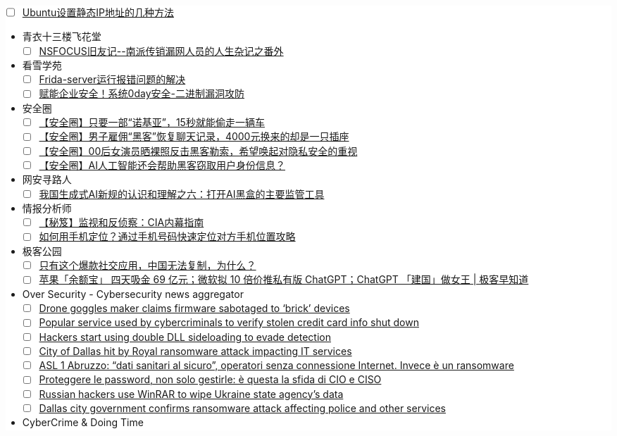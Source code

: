   - [ ] [Ubuntu设置静态IP地址的几种方法](https://blog.upx8.com/3494)
- 青衣十三楼飞花堂
  - [ ] [NSFOCUS旧友记--南派传销漏网人员的人生杂记之番外](https://mp.weixin.qq.com/s?__biz=MzUzMjQyMDE3Ng==&mid=2247486615&idx=1&sn=dd42dcd84227a09411b33e710a161a7c&chksm=fab2cfa8cdc546be3d1eb9bc75e642c9ae3b102957adffcafb71e9d64c2469dd2e8848fb3123&scene=58&subscene=0#rd)
- 看雪学苑
  - [ ] [Frida-server运行报错问题的解决](https://mp.weixin.qq.com/s?__biz=MjM5NTc2MDYxMw==&mid=2458503744&idx=1&sn=b41d9040bd579d5b151caf92915041f7&chksm=b18efaca86f973dc33ce42665677cee1b292195755be515f2048135e123728509fc1e19e611d&scene=58&subscene=0#rd)
  - [ ] [赋能企业安全！系统0day安全-二进制漏洞攻防](https://mp.weixin.qq.com/s?__biz=MjM5NTc2MDYxMw==&mid=2458503744&idx=2&sn=fc25fe131fd11a3b2cc7ffec6a0f19d3&chksm=b18efaca86f973dc58047dd2c996703bb7dfafdbb06c345115a8e56aeea3b886454dffb84fa2&scene=58&subscene=0#rd)
- 安全圈
  - [ ] [【安全圈】只要一部“诺基亚”，15秒就能偷走一辆车](https://mp.weixin.qq.com/s?__biz=MzIzMzE4NDU1OQ==&mid=2652033652&idx=1&sn=797b61c94be70a0742295f127ceb2e62&chksm=f36ffe34c4187722a97beeb2d21605a276ab2fb97b4f42228590a2acbe65c11ecba4d51aa68b&scene=58&subscene=0#rd)
  - [ ] [【安全圈】男子雇佣“黑客”恢复聊天记录，4000元换来的却是一只插座](https://mp.weixin.qq.com/s?__biz=MzIzMzE4NDU1OQ==&mid=2652033652&idx=2&sn=c5b599489b78290d83ffeeb5d2a638bf&chksm=f36ffe34c4187722e8d90c9ecce2c7215efcede47f4395be2b5527625861131bc8823b6b4a77&scene=58&subscene=0#rd)
  - [ ] [【安全圈】00后女演员晒裸照反击黑客勒索，希望唤起对隐私安全的重视](https://mp.weixin.qq.com/s?__biz=MzIzMzE4NDU1OQ==&mid=2652033652&idx=3&sn=2c72f877201f7dce1484b44d62e98d49&chksm=f36ffe34c4187722e5ee7825d39df06bfa800d91cca136e4082a1c808d96f26780cb06c9e955&scene=58&subscene=0#rd)
  - [ ] [【安全圈】AI人工智能还会帮助黑客窃取用户身份信息？](https://mp.weixin.qq.com/s?__biz=MzIzMzE4NDU1OQ==&mid=2652033652&idx=4&sn=4b7b37004d0ed501ce83f3fb85c8d58e&chksm=f36ffe34c418772203436e7768476878981646d5c80bc5d8afbf6c2191b4bf2873ad4718c8d1&scene=58&subscene=0#rd)
- 网安寻路人
  - [ ] [我国生成式AI新规的认识和理解之六：打开AI黑盒的主要监管工具](https://mp.weixin.qq.com/s?__biz=MzIxODM0NDU4MQ==&mid=2247499703&idx=1&sn=9793ca2baf262c03909d933e6750d6b4&chksm=97e9425da09ecb4b162b73f45c4f1e05300e6a82457042678e60cedd47206603ab3ed4da03b9&scene=58&subscene=0#rd)
- 情报分析师
  - [ ] [【秘笈】监视和反侦察：CIA内幕指南](https://mp.weixin.qq.com/s?__biz=MzA3Mjc1MTkwOA==&mid=2650528025&idx=1&sn=2a22a565efaa62df46cab344e20bc990&chksm=8716f752b0617e4460c492e2ced768810c0baa185eebd34a821cccc4f5a1289ce8028486c4f2&scene=58&subscene=0#rd)
  - [ ] [如何用手机定位？通过手机号码快速定位对方手机位置攻略](https://mp.weixin.qq.com/s?__biz=MzA3Mjc1MTkwOA==&mid=2650528025&idx=2&sn=b01ec4406e037daa5c85cf6214253f5c&chksm=8716f752b0617e44430a4a20b245ce647d7287a73193c23799b5c93eeee9d0c82f5546219b90&scene=58&subscene=0#rd)
- 极客公园
  - [ ] [只有这个爆款社交应用，中国无法复制，为什么？](https://mp.weixin.qq.com/s?__biz=MTMwNDMwODQ0MQ==&mid=2652991289&idx=1&sn=32c115c36126bc7607539a61ceb3a872&chksm=7e54128f49239b99d092d510b1c934e4e71035bd07c0097501796a5f45b4984813eb2dae49a7&scene=58&subscene=0#rd)
  - [ ] [苹果「余额宝」 四天吸金 69 亿元；微软拟 10 倍价推私有版 ChatGPT；ChatGPT 「建国」做女王 | 极客早知道](https://mp.weixin.qq.com/s?__biz=MTMwNDMwODQ0MQ==&mid=2652991288&idx=1&sn=5b91426449428eb484fdcdcadf7377ed&chksm=7e54128e49239b986a43f6df3cd5e8972741314d1b0e6e6117128e249f6664213955c0af89a5&scene=58&subscene=0#rd)
- Over Security - Cybersecurity news aggregator
  - [ ] [Drone goggles maker claims firmware sabotaged to ‘brick’ devices](https://www.bleepingcomputer.com/news/technology/drone-goggles-maker-claims-firmware-sabotaged-to-brick-devices/)
  - [ ] [Popular service used by cybercriminals to verify stolen credit card info shut down](https://therecord.media/try2check-cybercrime-tool-shut-down-founder-kulkov-charged)
  - [ ] [Hackers start using double DLL sideloading to evade detection](https://www.bleepingcomputer.com/news/security/hackers-start-using-double-dll-sideloading-to-evade-detection/)
  - [ ] [City of Dallas hit by Royal ransomware attack impacting IT services](https://www.bleepingcomputer.com/news/security/city-of-dallas-hit-by-royal-ransomware-attack-impacting-it-services/)
  - [ ] [ASL 1 Abruzzo: “dati sanitari al sicuro”, operatori senza connessione Internet. Invece è un ransomware](https://www.insicurezzadigitale.com/asl-1-abruzzo-dati-sanitari-al-sicuro-operatori-senza-connessione-internet-invece-e-un-ransomware/)
  - [ ] [Proteggere le password, non solo gestirle: è questa la sfida di CIO e CISO](https://www.cybersecurity360.it/soluzioni-aziendali/proteggere-le-password-non-solo-gestirle-e-questa-la-sfida-di-cio-e-ciso/)
  - [ ] [Russian hackers use WinRAR to wipe Ukraine state agency’s data](https://www.bleepingcomputer.com/news/security/russian-hackers-use-winrar-to-wipe-ukraine-state-agencys-data/)
  - [ ] [Dallas city government confirms ransomware attack affecting police and other services](https://therecord.media/dallas-confirms-ransomware-attack-affecting-police-website)
- CyberCrime & Doing Time